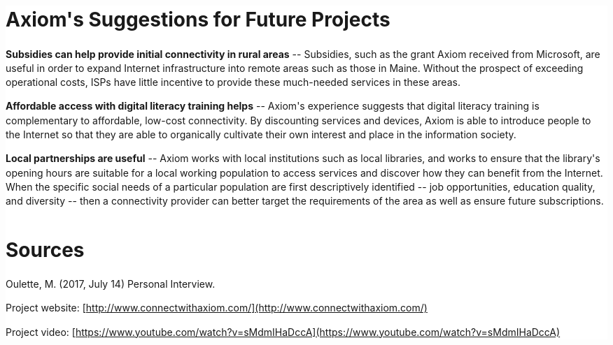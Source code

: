 Axiom's Suggestions for Future Projects
=======================================

**Subsidies can help provide initial connectivity in rural areas** --
Subsidies, such as the grant Axiom received from Microsoft, are useful
in order to expand Internet infrastructure into remote areas such as
those in Maine. Without the prospect of exceeding operational costs,
ISPs have little incentive to provide these much-needed services in
these areas.

**Affordable access with digital literacy training helps** -- Axiom's
experience suggests that digital literacy training is complementary to
affordable, low-cost connectivity. By discounting services and devices,
Axiom is able to introduce people to the Internet so that they are able
to organically cultivate their own interest and place in the information
society.

**Local partnerships are useful** -- Axiom works with local institutions
such as local libraries, and works to ensure that the library's opening
hours are suitable for a local working population to access services and
discover how they can benefit from the Internet. When the specific
social needs of a particular population are first descriptively
identified -- job opportunities, education quality, and diversity --
then a connectivity provider can better target the requirements of the
area as well as ensure future subscriptions.

Sources
=======

Oulette, M. (2017, July 14) Personal Interview.

Project website: [http://www.connectwithaxiom.com/](http://www.connectwithaxiom.com/)

Project video: [https://www.youtube.com/watch?v=sMdmIHaDccA](https://www.youtube.com/watch?v=sMdmIHaDccA)
